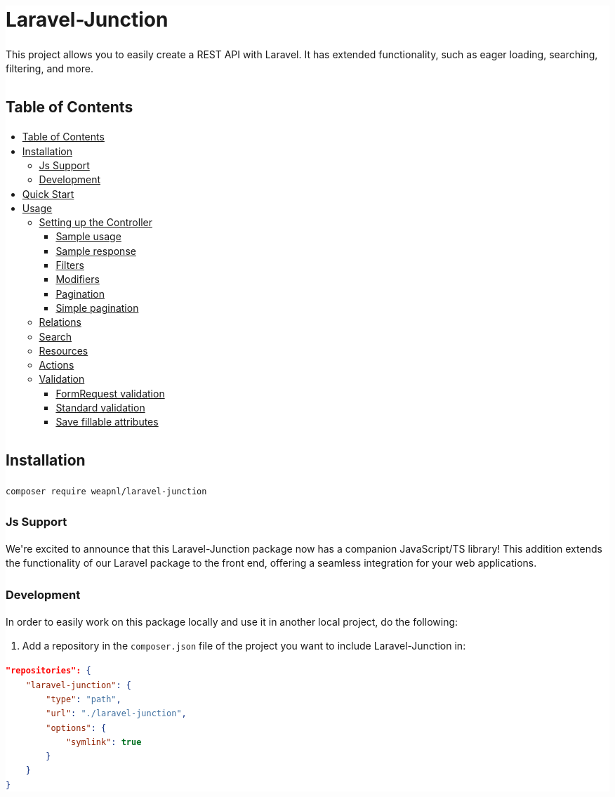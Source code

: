 # Laravel-Junction

This project allows you to easily create a REST API with Laravel. It has extended functionality, such as eager loading, searching, filtering, and more.

## Table of Contents

- [Table of Contents](#table-of-contents)
- [Installation](#installation)
  - [Js Support](#js-support)
  - [Development](#development)
- [Quick Start](#quick-start)
- [Usage](#usage)
  - [Setting up the Controller](#setting-up-the-controller)
    - [Sample usage](#sample-usage)
    - [Sample response](#sample-response)
    - [Filters](#filters)
    - [Modifiers](#modifiers)
    - [Pagination](#pagination)
    - [Simple pagination](#simple-pagination)
  - [Relations](#relations)
  - [Search](#search)
  - [Resources](#resources)
  - [Actions](#actions)
  - [Validation](#validation)
    - [FormRequest validation](#formrequest-validation)
    - [Standard validation](#standard-validation)
    - [Save fillable attributes](#save-fillable-attributes)

## Installation
```bash
composer require weapnl/laravel-junction
```

### Js Support
We're excited to announce that this Laravel-Junction package now has a companion JavaScript/TS library! This addition extends the functionality of our Laravel package to the front end, offering a seamless integration for your web applications.

### Development
In order to easily work on this package locally and use it in another local project, do the following:

1. Add a repository in the `composer.json` file of the project you want to include Laravel-Junction in:

```json
"repositories": {
    "laravel-junction": {
        "type": "path",
        "url": "./laravel-junction",
        "options": {
            "symlink": true
        }
    }
}
```
